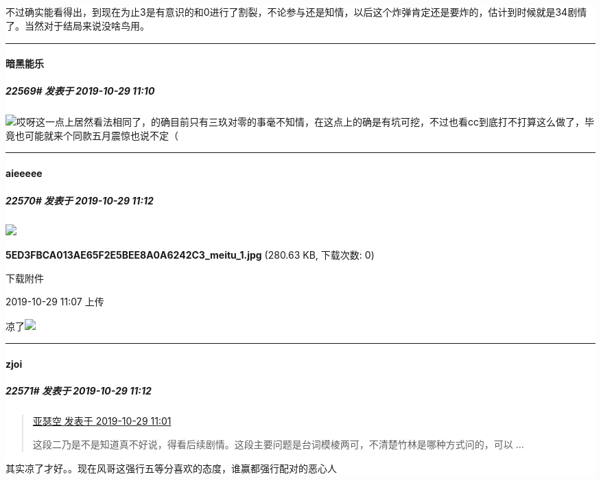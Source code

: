 


不过确实能看得出，到现在为止3是有意识的和0进行了割裂，不论参与还是知情，以后这个炸弹肯定还是要炸的，估计到时候就是34剧情了。当然对于结局来说没啥鸟用。







-----

####  暗黑能乐  
##### 22569#       发表于 2019-10-29 11:10



<img src="https://static.saraba1st.com/image/smiley/face2017/064.png" referrerpolicy="no-referrer">哎呀这一点上居然看法相同了，的确目前只有三玖对零的事毫不知情，在这点上的确是有坑可挖，不过也看cc到底打不打算这么做了，毕竟也可能就来个同款五月震惊也说不定（







-----

####  aieeeee  
##### 22570#       发表于 2019-10-29 11:12




<img src="https://img.saraba1st.com/forum/201910/29/110738ynjz4n98i4n4u53w.jpg" referrerpolicy="no-referrer">


<strong>5ED3FBCA013AE65F2E5BEE8A0A6242C3_meitu_1.jpg</strong> (280.63 KB, 下载次数: 0)

下载附件

2019-10-29 11:07 上传





凉了<img src="https://static.saraba1st.com/image/smiley/carton2017/281.png" referrerpolicy="no-referrer">







-----

####  zjoi  
##### 22571#       发表于 2019-10-29 11:12



<blockquote><a href="httphttps://bbs.saraba1st.com/2b/forum.php?mod=redirect&amp;goto=findpost&amp;pid=45339301&amp;ptid=1831320" target="_blank">亚瑟空 发表于 2019-10-29 11:01</a>

这段二乃是不是知道真不好说，得看后续剧情。这段主要问题是台词模棱两可，不清楚竹林是哪种方式问的，可以 ...</blockquote>
其实凉了才好。。现在风哥这强行五等分喜欢的态度，谁赢都强行配对的恶心人
